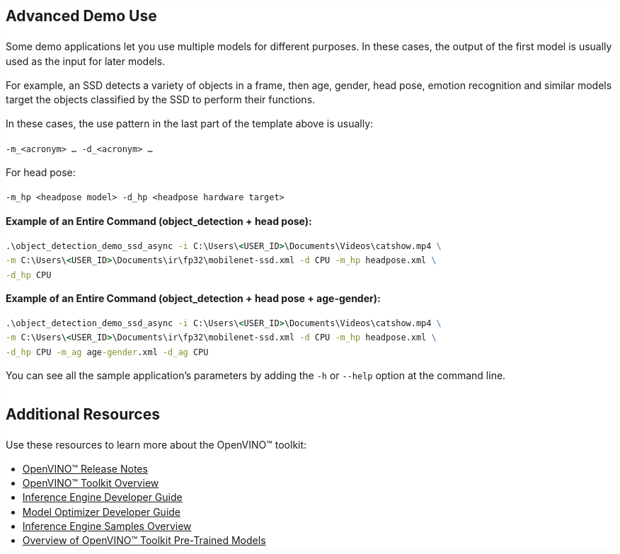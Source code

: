 ## <a name="advanced-samples"></a> Advanced Demo Use 

Some demo applications let you use multiple models for different purposes. In these cases, the output of the first model is usually used as the input for later models.

For example, an SSD detects a variety of objects in a frame, then age, gender, head pose, emotion recognition and similar models target the objects classified by the SSD to perform their functions.

In these cases, the use pattern in the last part of the template above is usually:

`-m_<acronym> … -d_<acronym> …`

For head pose:

`-m_hp <headpose model> -d_hp <headpose hardware target>`

**Example of an Entire Command (object_detection + head pose):**

```bat
.\object_detection_demo_ssd_async -i C:\Users\<USER_ID>\Documents\Videos\catshow.mp4 \
-m C:\Users\<USER_ID>\Documents\ir\fp32\mobilenet-ssd.xml -d CPU -m_hp headpose.xml \
-d_hp CPU
``` 

**Example of an Entire Command (object_detection + head pose + age-gender):**

```bat
.\object_detection_demo_ssd_async -i C:\Users\<USER_ID>\Documents\Videos\catshow.mp4 \
-m C:\Users\<USER_ID>\Documents\ir\fp32\mobilenet-ssd.xml -d CPU -m_hp headpose.xml \
-d_hp CPU -m_ag age-gender.xml -d_ag CPU
```

You can see all the sample application’s parameters by adding the `-h` or `--help` option at the command line.


## Additional Resources

Use these resources to learn more about the OpenVINO™ toolkit:

* [OpenVINO™ Release Notes](https://software.intel.com/en-us/articles/OpenVINO-RelNotes)
* [OpenVINO™ Toolkit Overview](../index.md)
* [Inference Engine Developer Guide](../IE_DG/Deep_Learning_Inference_Engine_DevGuide.md)
* [Model Optimizer Developer Guide](../MO_DG/Deep_Learning_Model_Optimizer_DevGuide.md)
* [Inference Engine Samples Overview](../IE_DG/Samples_Overview.md)
* [Overview of OpenVINO™ Toolkit Pre-Trained Models](https://software.intel.com/en-us/openvino-toolkit/documentation/pretrained-models)